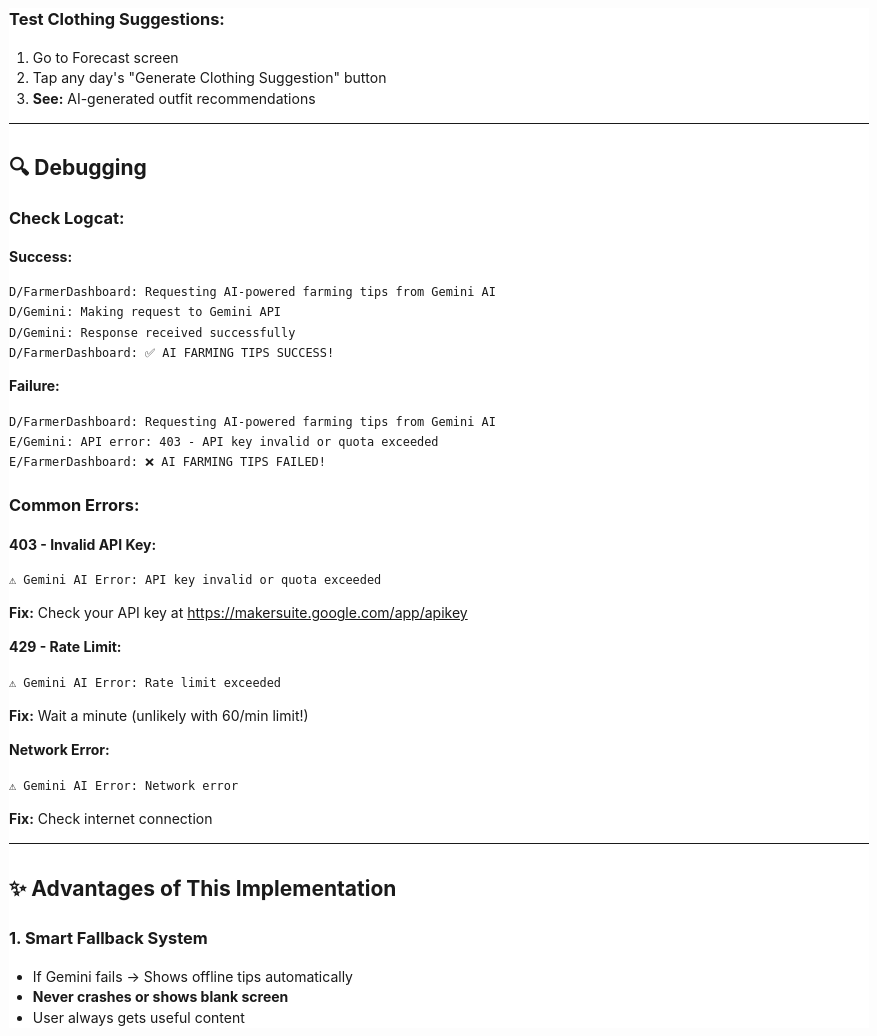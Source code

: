### **Test Clothing Suggestions:**
1. Go to Forecast screen
2. Tap any day's "Generate Clothing Suggestion" button
3. **See:** AI-generated outfit recommendations

---

## 🔍 **Debugging**

### **Check Logcat:**

**Success:**
```
D/FarmerDashboard: Requesting AI-powered farming tips from Gemini AI
D/Gemini: Making request to Gemini API
D/Gemini: Response received successfully
D/FarmerDashboard: ✅ AI FARMING TIPS SUCCESS!
```

**Failure:**
```
D/FarmerDashboard: Requesting AI-powered farming tips from Gemini AI
E/Gemini: API error: 403 - API key invalid or quota exceeded
E/FarmerDashboard: ❌ AI FARMING TIPS FAILED!
```

### **Common Errors:**

**403 - Invalid API Key:**
```
⚠️ Gemini AI Error: API key invalid or quota exceeded
```
**Fix:** Check your API key at https://makersuite.google.com/app/apikey

**429 - Rate Limit:**
```
⚠️ Gemini AI Error: Rate limit exceeded
```
**Fix:** Wait a minute (unlikely with 60/min limit!)

**Network Error:**
```
⚠️ Gemini AI Error: Network error
```
**Fix:** Check internet connection

---

## ✨ **Advantages of This Implementation**

### **1. Smart Fallback System**
- If Gemini fails → Shows offline tips automatically
- **Never crashes or shows blank screen**
- User always gets useful content
